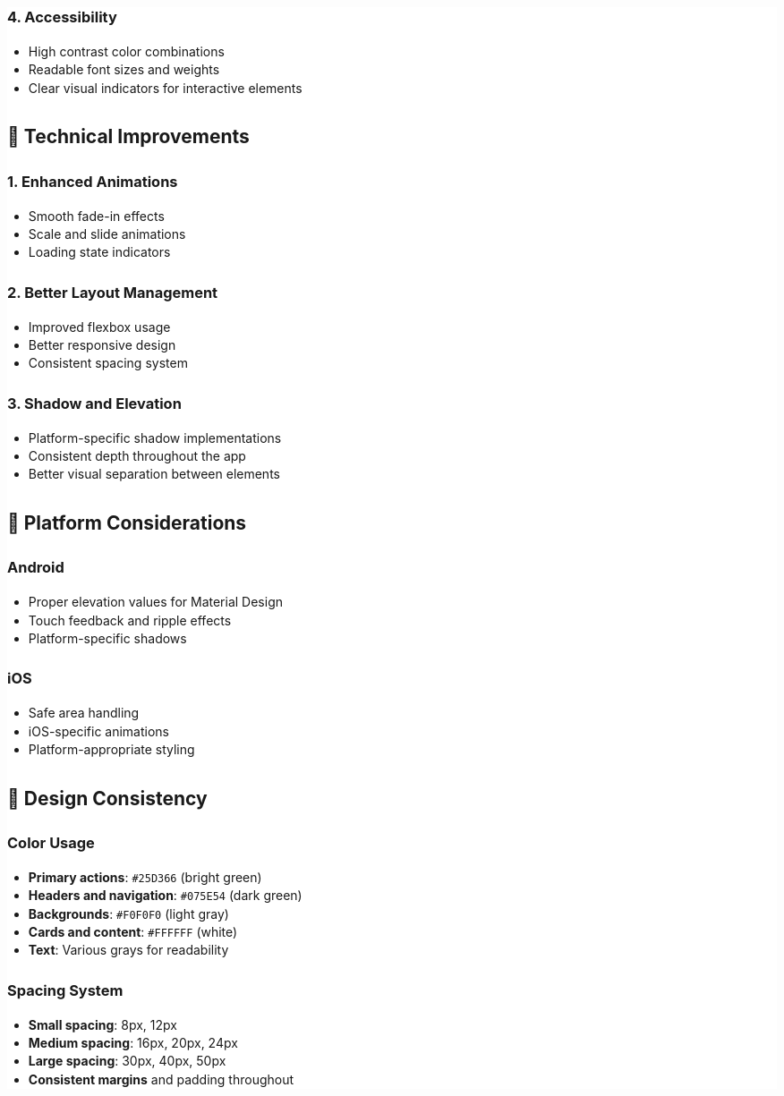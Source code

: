 ### 4. **Accessibility**
- High contrast color combinations
- Readable font sizes and weights
- Clear visual indicators for interactive elements

## 🔧 Technical Improvements

### 1. **Enhanced Animations**
- Smooth fade-in effects
- Scale and slide animations
- Loading state indicators

### 2. **Better Layout Management**
- Improved flexbox usage
- Better responsive design
- Consistent spacing system

### 3. **Shadow and Elevation**
- Platform-specific shadow implementations
- Consistent depth throughout the app
- Better visual separation between elements

## 📱 Platform Considerations

### Android
- Proper elevation values for Material Design
- Touch feedback and ripple effects
- Platform-specific shadows

### iOS
- Safe area handling
- iOS-specific animations
- Platform-appropriate styling

## 🎨 Design Consistency

### Color Usage
- **Primary actions**: `#25D366` (bright green)
- **Headers and navigation**: `#075E54` (dark green)
- **Backgrounds**: `#F0F0F0` (light gray)
- **Cards and content**: `#FFFFFF` (white)
- **Text**: Various grays for readability

### Spacing System
- **Small spacing**: 8px, 12px
- **Medium spacing**: 16px, 20px, 24px
- **Large spacing**: 30px, 40px, 50px
- **Consistent margins** and padding throughout
